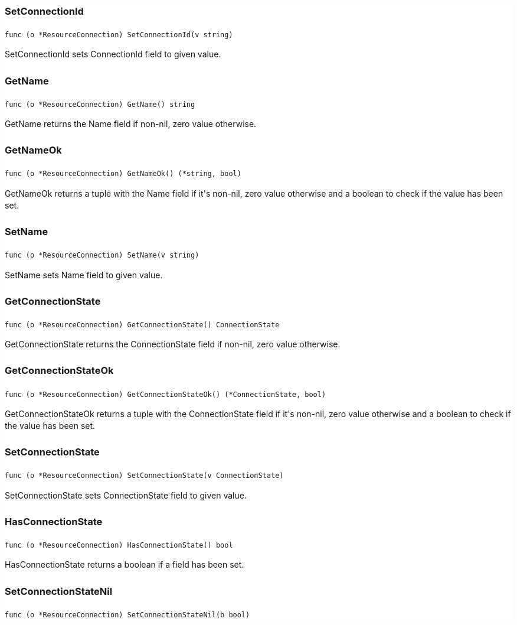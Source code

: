 ### SetConnectionId

`func (o *ResourceConnection) SetConnectionId(v string)`

SetConnectionId sets ConnectionId field to given value.


### GetName

`func (o *ResourceConnection) GetName() string`

GetName returns the Name field if non-nil, zero value otherwise.

### GetNameOk

`func (o *ResourceConnection) GetNameOk() (*string, bool)`

GetNameOk returns a tuple with the Name field if it's non-nil, zero value otherwise
and a boolean to check if the value has been set.

### SetName

`func (o *ResourceConnection) SetName(v string)`

SetName sets Name field to given value.


### GetConnectionState

`func (o *ResourceConnection) GetConnectionState() ConnectionState`

GetConnectionState returns the ConnectionState field if non-nil, zero value otherwise.

### GetConnectionStateOk

`func (o *ResourceConnection) GetConnectionStateOk() (*ConnectionState, bool)`

GetConnectionStateOk returns a tuple with the ConnectionState field if it's non-nil, zero value otherwise
and a boolean to check if the value has been set.

### SetConnectionState

`func (o *ResourceConnection) SetConnectionState(v ConnectionState)`

SetConnectionState sets ConnectionState field to given value.

### HasConnectionState

`func (o *ResourceConnection) HasConnectionState() bool`

HasConnectionState returns a boolean if a field has been set.

### SetConnectionStateNil

`func (o *ResourceConnection) SetConnectionStateNil(b bool)`
